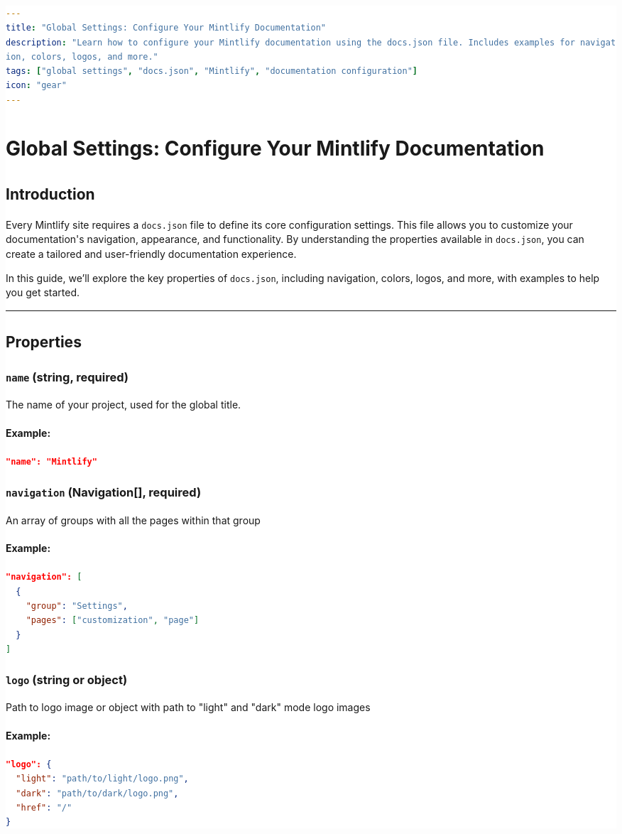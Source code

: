 ```yaml
---
title: "Global Settings: Configure Your Mintlify Documentation"
description: "Learn how to configure your Mintlify documentation using the docs.json file. Includes examples for navigation, colors, logos, and more."
tags: ["global settings", "docs.json", "Mintlify", "documentation configuration"]
icon: "gear"
---
```


# Global Settings: Configure Your Mintlify Documentation

## Introduction
Every Mintlify site requires a `docs.json` file to define its core configuration settings. This file allows you to customize your documentation's navigation, appearance, and functionality. By understanding the properties available in `docs.json`, you can create a tailored and user-friendly documentation experience.

In this guide, we’ll explore the key properties of `docs.json`, including navigation, colors, logos, and more, with examples to help you get started.

---

## Properties

### `name` (string, required)
The name of your project, used for the global title.

#### Example:
```json
"name": "Mintlify"
```

### `navigation` (Navigation[], required)
An array of groups with all the pages within that group

#### Example:
```json
"navigation": [
  {
    "group": "Settings",
    "pages": ["customization", "page"]
  }
]
```

### `logo` (string or object)
Path to logo image or object with path to "light" and "dark" mode logo images

#### Example:
```json
"logo": {
  "light": "path/to/light/logo.png",
  "dark": "path/to/dark/logo.png",
  "href": "/"
}
```
